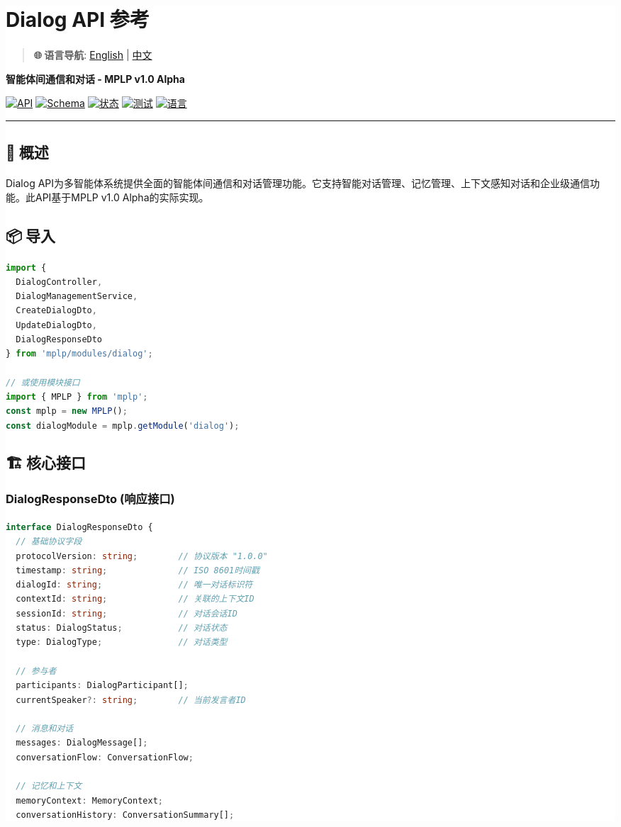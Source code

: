 # Dialog API 参考

> **🌐 语言导航**: [English](../../en/api-reference/dialog-api.md) | [中文](dialog-api.md)



**智能体间通信和对话 - MPLP v1.0 Alpha**

[![API](https://img.shields.io/badge/api-Dialog%20模块-blue.svg)](../modules/dialog/README.md)
[![Schema](https://img.shields.io/badge/schema-mplp--dialog.json-green.svg)](../schemas/README.md)
[![状态](https://img.shields.io/badge/status-企业级-green.svg)](../../../ALPHA-RELEASE-NOTES.md)
[![测试](https://img.shields.io/badge/tests-121%2F121%20通过-green.svg)](../modules/dialog/testing-guide.md)
[![语言](https://img.shields.io/badge/language-简体中文-red.svg)](../../en/api-reference/dialog-api.md)

---

## 🎯 概述

Dialog API为多智能体系统提供全面的智能体间通信和对话管理功能。它支持智能对话管理、记忆管理、上下文感知对话和企业级通信功能。此API基于MPLP v1.0 Alpha的实际实现。

## 📦 导入

```typescript
import { 
  DialogController,
  DialogManagementService,
  CreateDialogDto,
  UpdateDialogDto,
  DialogResponseDto
} from 'mplp/modules/dialog';

// 或使用模块接口
import { MPLP } from 'mplp';
const mplp = new MPLP();
const dialogModule = mplp.getModule('dialog');
```

## 🏗️ 核心接口

### **DialogResponseDto** (响应接口)

```typescript
interface DialogResponseDto {
  // 基础协议字段
  protocolVersion: string;        // 协议版本 "1.0.0"
  timestamp: string;              // ISO 8601时间戳
  dialogId: string;               // 唯一对话标识符
  contextId: string;              // 关联的上下文ID
  sessionId: string;              // 对话会话ID
  status: DialogStatus;           // 对话状态
  type: DialogType;               // 对话类型
  
  // 参与者
  participants: DialogParticipant[];
  currentSpeaker?: string;        // 当前发言者ID
  
  // 消息和对话
  messages: DialogMessage[];
  conversationFlow: ConversationFlow;
  
  // 记忆和上下文
  memoryContext: MemoryContext;
  conversationHistory: ConversationSummary[];
```